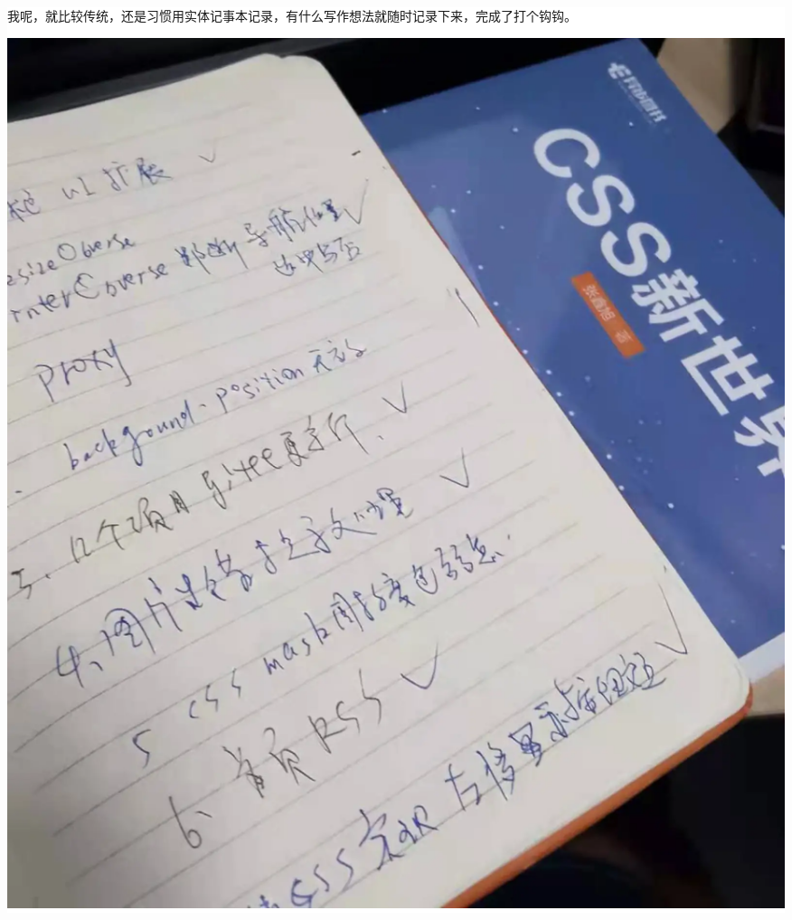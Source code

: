 我呢，就比较传统，还是习惯用实体记事本记录，有什么写作想法就随时记录下来，完成了打个钩钩。

![](./images/c3dc67fad567bbb9908037ef1490b10b.webp )
